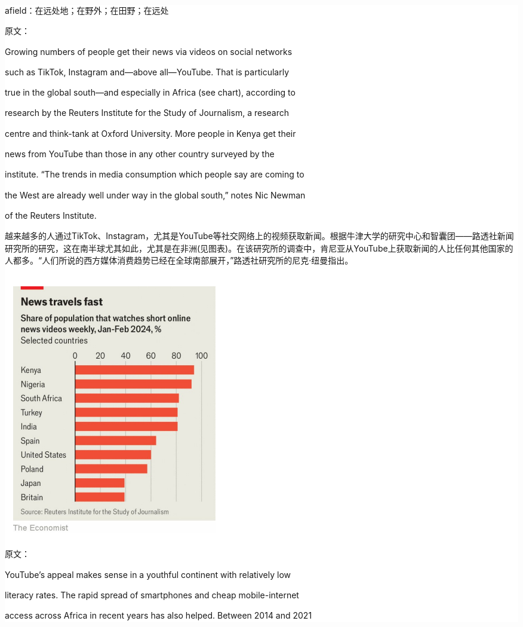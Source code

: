 afield：在远处地；在野外；在田野；在远处

原文：

Growing numbers of people get their news via videos on social networks

such as TikTok, Instagram and—above all—YouTube. That is particularly

true in the global south—and especially in Africa (see chart), according to

research by the Reuters Institute for the Study of Journalism, a research

centre and think-tank at Oxford University. More people in Kenya get their

news from YouTube than those in any other country surveyed by the

institute. “The trends in media consumption which people say are coming to

the West are already well under way in the global south,” notes Nic Newman

of the Reuters Institute.

越来越多的人通过TikTok、Instagram，尤其是YouTube等社交网络上的视频获取新闻。根据牛津大学的研究中心和智囊团——路透社新闻研究所的研究，这在南半球尤其如此，尤其是在非洲(见图表)。在该研究所的调查中，肯尼亚从YouTube上获取新闻的人比任何其他国家的人都多。“人们所说的西方媒体消费趋势已经在全球南部展开，”路透社研究所的尼克·纽曼指出。



![image-20240828132635290](./assets/image-20240828132635290.png)

原文：

YouTube’s appeal makes sense in a youthful continent with relatively low

literacy rates. The rapid spread of smartphones and cheap mobile-internet

access across Africa in recent years has also helped. Between 2014 and 2021

